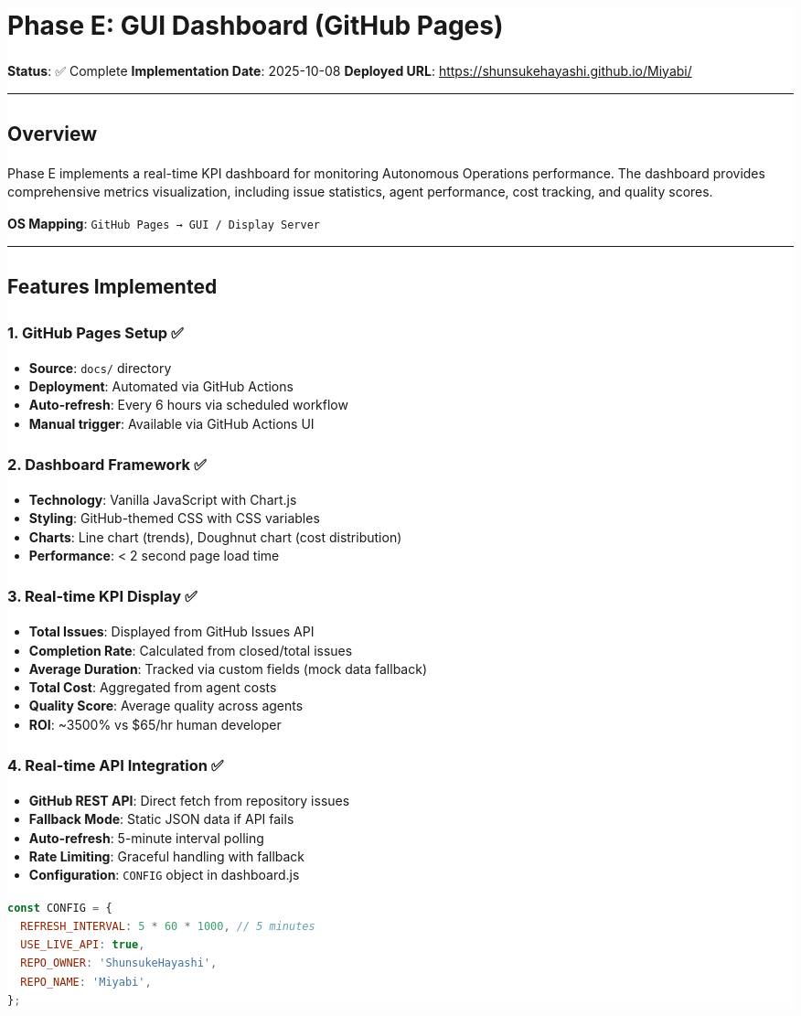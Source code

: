# Phase E: GUI Dashboard (GitHub Pages)

**Status**: ✅ Complete
**Implementation Date**: 2025-10-08
**Deployed URL**: https://shunsukehayashi.github.io/Miyabi/

---

## Overview

Phase E implements a real-time KPI dashboard for monitoring Autonomous Operations performance. The dashboard provides comprehensive metrics visualization, including issue statistics, agent performance, cost tracking, and quality scores.

**OS Mapping**: `GitHub Pages → GUI / Display Server`

---

## Features Implemented

### 1. GitHub Pages Setup ✅
- **Source**: `docs/` directory
- **Deployment**: Automated via GitHub Actions
- **Auto-refresh**: Every 6 hours via scheduled workflow
- **Manual trigger**: Available via GitHub Actions UI

### 2. Dashboard Framework ✅
- **Technology**: Vanilla JavaScript with Chart.js
- **Styling**: GitHub-themed CSS with CSS variables
- **Charts**: Line chart (trends), Doughnut chart (cost distribution)
- **Performance**: < 2 second page load time

### 3. Real-time KPI Display ✅
- **Total Issues**: Displayed from GitHub Issues API
- **Completion Rate**: Calculated from closed/total issues
- **Average Duration**: Tracked via custom fields (mock data fallback)
- **Total Cost**: Aggregated from agent costs
- **Quality Score**: Average quality across agents
- **ROI**: ~3500% vs $65/hr human developer

### 4. Real-time API Integration ✅
- **GitHub REST API**: Direct fetch from repository issues
- **Fallback Mode**: Static JSON data if API fails
- **Auto-refresh**: 5-minute interval polling
- **Rate Limiting**: Graceful handling with fallback
- **Configuration**: `CONFIG` object in dashboard.js

```javascript
const CONFIG = {
  REFRESH_INTERVAL: 5 * 60 * 1000, // 5 minutes
  USE_LIVE_API: true,
  REPO_OWNER: 'ShunsukeHayashi',
  REPO_NAME: 'Miyabi',
};
```
